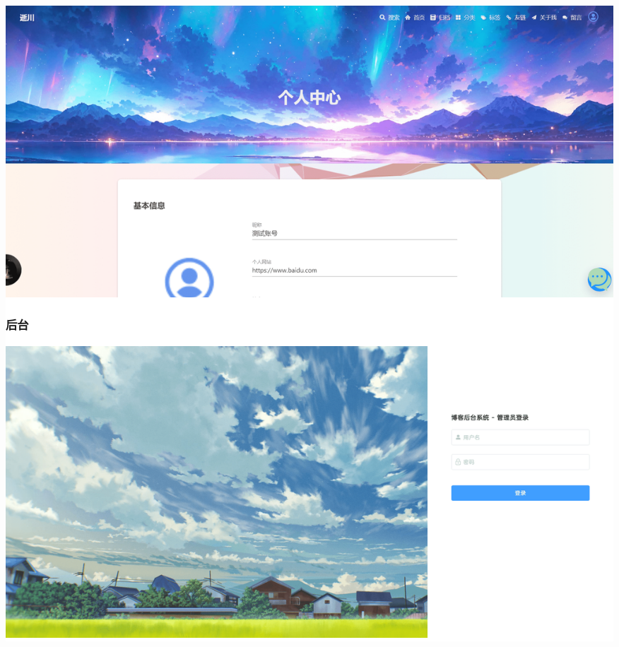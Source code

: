![image-20230911170657181](博客系统总结.assets/image-20230911170657181.png)

### 后台

![image-20230911170806084](博客系统总结.assets/image-20230911170806084.png)
